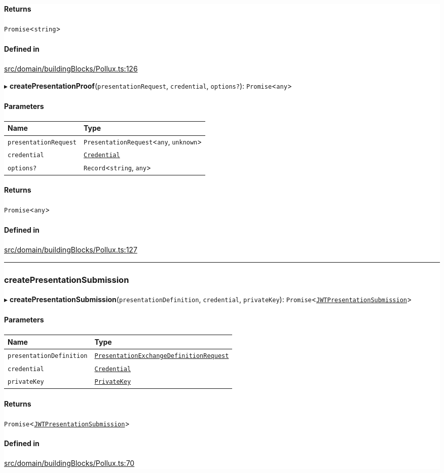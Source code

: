 #### Returns

`Promise`\<`string`\>

#### Defined in

[src/domain/buildingBlocks/Pollux.ts:126](https://github.com/hyperledger/identus-edge-agent-sdk-ts/blob/bda7c5f2d075f5f1181d8e566d0db6b907796ca5/src/domain/buildingBlocks/Pollux.ts#L126)

▸ **createPresentationProof**(`presentationRequest`, `credential`, `options?`): `Promise`\<`any`\>

#### Parameters

| Name | Type |
| :------ | :------ |
| `presentationRequest` | `PresentationRequest`\<`any`, `unknown`\> |
| `credential` | [`Credential`](../classes/Domain.Credential.md) |
| `options?` | `Record`\<`string`, `any`\> |

#### Returns

`Promise`\<`any`\>

#### Defined in

[src/domain/buildingBlocks/Pollux.ts:127](https://github.com/hyperledger/identus-edge-agent-sdk-ts/blob/bda7c5f2d075f5f1181d8e566d0db6b907796ca5/src/domain/buildingBlocks/Pollux.ts#L127)

___

### createPresentationSubmission

▸ **createPresentationSubmission**(`presentationDefinition`, `credential`, `privateKey`): `Promise`\<[`JWTPresentationSubmission`](../modules/Domain.md#jwtpresentationsubmission)\>

#### Parameters

| Name | Type |
| :------ | :------ |
| `presentationDefinition` | [`PresentationExchangeDefinitionRequest`](../modules/Domain.md#presentationexchangedefinitionrequest) |
| `credential` | [`Credential`](../classes/Domain.Credential.md) |
| `privateKey` | [`PrivateKey`](../classes/Domain.PrivateKey.md) |

#### Returns

`Promise`\<[`JWTPresentationSubmission`](../modules/Domain.md#jwtpresentationsubmission)\>

#### Defined in

[src/domain/buildingBlocks/Pollux.ts:70](https://github.com/hyperledger/identus-edge-agent-sdk-ts/blob/bda7c5f2d075f5f1181d8e566d0db6b907796ca5/src/domain/buildingBlocks/Pollux.ts#L70)
